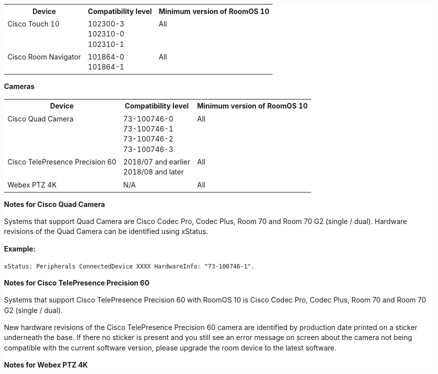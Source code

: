 <table  width="100%">
	<tr>
		<th>Device</th> <th>Compatibility level</th> <th>Minimum version of RoomOS 10</th>
	</tr>
	<tr>
		<td>Cisco Touch 10</td> 
		<td>102300-3<br>102310-0<br>102310-1</td> <td>All</td> 
	</tr>
	<tr>
		<td>Cisco Room Navigator</td> 
		<td>101864-0<br>101864-1<br></td> <td>All</td> 
	</tr>
</table>

**Cameras**

<table  width="100%">
	<tr>
		<th>Device</th> <th>Compatibility level</th> <th>Minimum version of RoomOS 10</th>
	</tr>
	<tr>
		<td>Cisco Quad Camera</td> 
		<td>73-100746-0<br>73-100746-1<br>73-100746-2<br>73-100746-3</td> <td>All</td> 
	</tr>
	<tr>
		<td>Cisco TelePresence Precision 60</td> 
		<td>2018/07 and earlier<br>2018/08 and later</td> <td>All</td> 
	</tr>	
	<tr>
		<td>Webex PTZ 4K</td> 
		<td>N/A</td> <td>All</td> 
	</tr>	
</table>

**Notes for Cisco Quad Camera**

Systems that support Quad Camera are Cisco Codec Pro, Codec Plus, Room 70 and Room 70 G2 (single / dual).
Hardware revisions of the Quad Camera can be identified using xStatus. 

**Example:**
```
xStatus: Peripherals ConnectedDevice XXXX HardwareInfo: "73-100746-1".
```
 
**Notes for Cisco TelePresence Precision 60**

Systems that support Cisco TelePresence Precision 60 with RoomOS 10 is Cisco Codec Pro, Codec Plus, Room 70 and Room 70 G2 (single / dual).

New hardware revisions of the Cisco TelePresence Precision 60 camera are identified by production date printed on a sticker underneath the base. If there no sticker is present and you still see an error message on screen about the camera not being compatible with the current software version, please upgrade the room device to the latest software. 

**Notes for Webex PTZ 4K**
